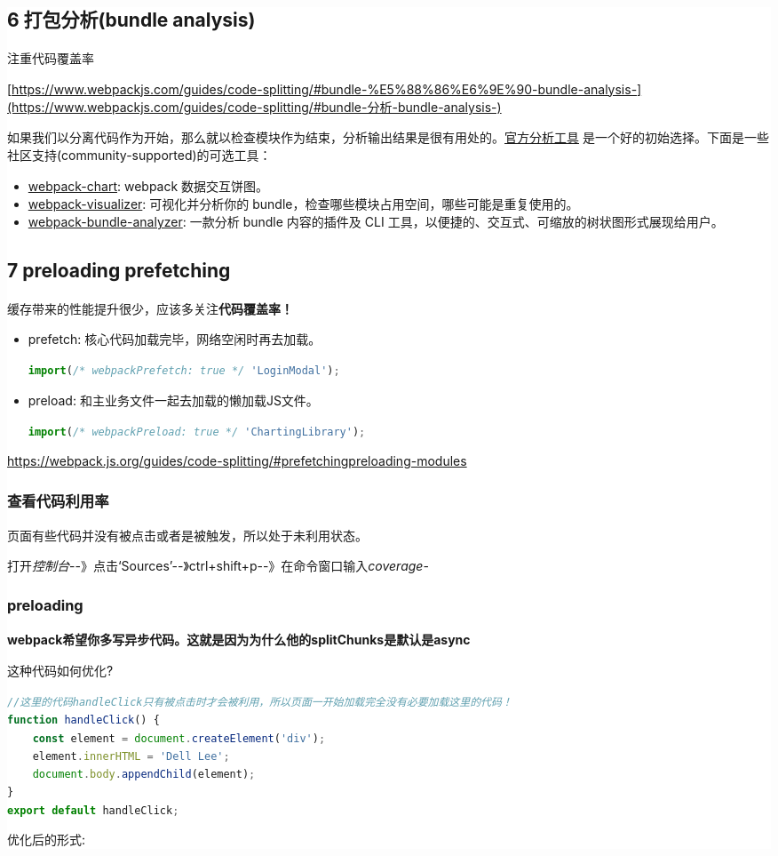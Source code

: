 ## 6 打包分析(bundle analysis)

注重代码覆盖率

[https://www.webpackjs.com/guides/code-splitting/#bundle-%E5%88%86%E6%9E%90-bundle-analysis-](https://www.webpackjs.com/guides/code-splitting/#bundle-分析-bundle-analysis-)

如果我们以分离代码作为开始，那么就以检查模块作为结束，分析输出结果是很有用处的。[官方分析工具](https://github.com/webpack/analyse) 是一个好的初始选择。下面是一些社区支持(community-supported)的可选工具：

- [webpack-chart](https://alexkuz.github.io/webpack-chart/): webpack 数据交互饼图。
- [webpack-visualizer](https://chrisbateman.github.io/webpack-visualizer/): 可视化并分析你的 bundle，检查哪些模块占用空间，哪些可能是重复使用的。
- [webpack-bundle-analyzer](https://github.com/webpack-contrib/webpack-bundle-analyzer): 一款分析 bundle 内容的插件及 CLI 工具，以便捷的、交互式、可缩放的树状图形式展现给用户。

## 7 preloading prefetching

缓存带来的性能提升很少，应该多关注**代码覆盖率！**

- prefetch: 核心代码加载完毕，网络空闲时再去加载。

  ```js
  import(/* webpackPrefetch: true */ 'LoginModal');
  ```

- preload: 和主业务文件一起去加载的懒加载JS文件。

  ```js
  import(/* webpackPreload: true */ 'ChartingLibrary');
  ```

<https://webpack.js.org/guides/code-splitting/#prefetchingpreloading-modules>

### 查看代码利用率

页面有些代码并没有被点击或者是被触发，所以处于未利用状态。

打开*控制台*--》点击‘Sources’--》ctrl+shift+p--》在命令窗口输入*coverage*-

### preloading

**webpack希望你多写异步代码。这就是因为为什么他的splitChunks是默认是async**

这种代码如何优化?

```js
//这里的代码handleClick只有被点击时才会被利用，所以页面一开始加载完全没有必要加载这里的代码！
function handleClick() {
	const element = document.createElement('div');
	element.innerHTML = 'Dell Lee';
	document.body.appendChild(element);
}
export default handleClick;
```

优化后的形式:
